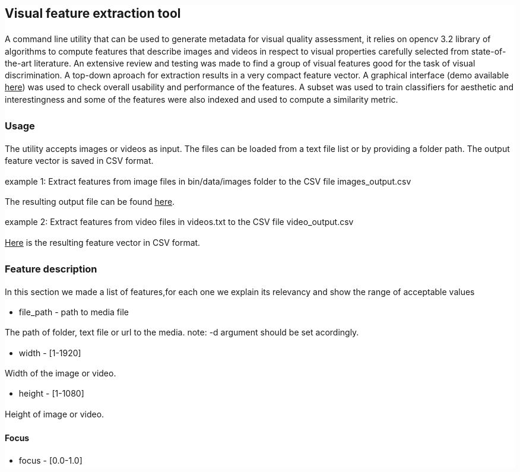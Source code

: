 Visual feature extraction tool
------------------------------

A command line utility that can be used to generate metadata for visual
quality assessment, it relies on opencv 3.2 library of algorithms to
compute features that describe images and videos in respect to visual
properties carefully selected from state-of-the-art literature. An
extensive review and testing was made to find a group of visual features
good for the task of visual discrimination. A top-down aproach for
extraction results in a very compact feature vector. A graphical
interface (demo available
[here](https://drive.google.com/file/d/0Bzelhrdw43rCc0JkOGdSNnYtclE/view?usp=sharing))
was used to check overall usability and performance of the features. A
subset was used to train classifiers for aesthetic and interestingness
and some of the features were also indexed and used to compute a
similarity metric.

### Usage

The utility accepts images or videos as input. The files can be loaded
from a text file list or by providing a folder path. The output feature
vector is saved in CSV format.

example 1: Extract features from image files in bin/data/images folder
to the CSV file images\_output.csv

The resulting output file can be found
[here](https://drive.google.com/file/d/0Bzelhrdw43rCWWc5QWQtQmp6Y0E/view?usp=sharing).

example 2: Extract features from video files in videos.txt to the CSV
file video\_output.csv

[Here](https://drive.google.com/file/d/0Bzelhrdw43rCQURPaHYwaUoyMFk/view?usp=sharing)
is the resulting feature vector in CSV format.

### Feature description

In this section we made a list of features,for each one we explain its
relevancy and show the range of acceptable values

-   file\_path - path to media file

The path of folder, text file or url to the media. note: -d argument
should be set acordingly.

-   width - \[1-1920\]

Width of the image or video.

-   height - \[1-1080\]

Height of image or video.

#### Focus

-   focus - \[0.0-1.0\]
